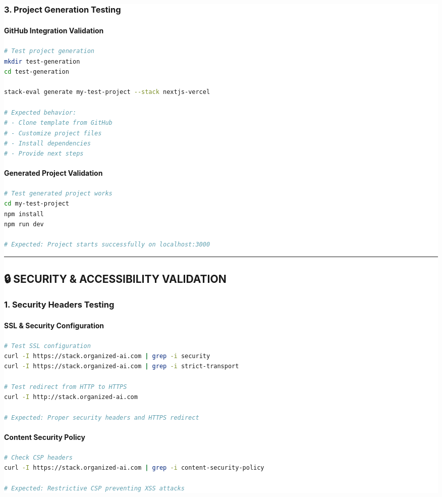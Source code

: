 ### 3. **Project Generation Testing**

#### GitHub Integration Validation
```bash
# Test project generation
mkdir test-generation
cd test-generation

stack-eval generate my-test-project --stack nextjs-vercel

# Expected behavior:
# - Clone template from GitHub
# - Customize project files
# - Install dependencies
# - Provide next steps
```

#### Generated Project Validation
```bash
# Test generated project works
cd my-test-project
npm install
npm run dev

# Expected: Project starts successfully on localhost:3000
```

---

## 🔒 SECURITY & ACCESSIBILITY VALIDATION

### 1. **Security Headers Testing**

#### SSL & Security Configuration
```bash
# Test SSL configuration
curl -I https://stack.organized-ai.com | grep -i security
curl -I https://stack.organized-ai.com | grep -i strict-transport

# Test redirect from HTTP to HTTPS
curl -I http://stack.organized-ai.com

# Expected: Proper security headers and HTTPS redirect
```

#### Content Security Policy
```bash
# Check CSP headers
curl -I https://stack.organized-ai.com | grep -i content-security-policy

# Expected: Restrictive CSP preventing XSS attacks
```
